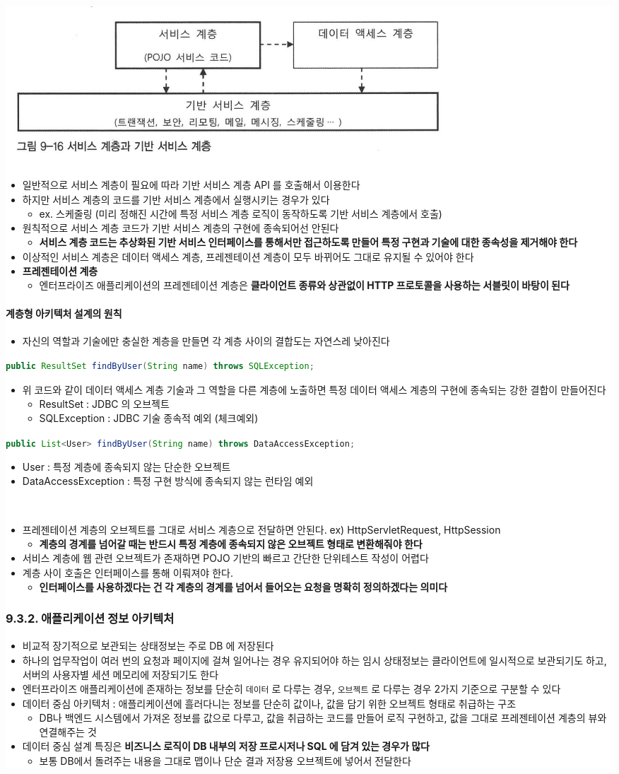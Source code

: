 ![alt text](image-4.png)
  - 일반적으로 서비스 계층이 필요에 따라 기반 서비스 계층 API 를 호출해서 이용한다
  - 하지만 서비스 계층의 코드를 기반 서비스 계층에서 실행시키는 경우가 있다
    - ex. 스케줄링 (미리 정해진 시간에 특정 서비스 계층 로직이 동작하도록 기반 서비스 계층에서 호출)
  - 원칙적으로 서비스 계층 코드가 기반 서비스 계층의 구현에 종속되어선 안된다
    - **서비스 계층 코드는 추상화된 기반 서비스 인터페이스를 통해서만 접근하도록 만들어 특정 구현과 기술에 대한 종속성을 제거해야 한다**
  - 이상적인 서비스 계층은 데이터 액세스 계층, 프레젠테이션 계층이 모두 바뀌어도 그대로 유지될 수 있어야 한다
- **프레젠테이션 계층**
  - 엔터프라이즈 애플리케이션의 프레젠테이션 계층은 **클라이언트 종류와 상관없이 HTTP 프로토콜을 사용하는 서블릿이 바탕이 된다**

#### 계층형 아키텍처 설계의 원칙
- 자신의 역할과 기술에만 충실한 계층을 만들면 각 계층 사이의 결합도는 자연스레 낮아진다
```java
public ResultSet findByUser(String name) throws SQLException;
```
- 위 코드와 같이 데이터 액세스 계층 기술과 그 역할을 다른 계층에 노출하면 특정 데이터 액세스 계층의 구현에 종속되는 강한 결합이 만들어진다
  - ResultSet : JDBC 의 오브젝트
  - SQLException : JDBC 기술 종속적 예외 (체크예외)
```java
public List<User> findByUser(String name) throws DataAccessException;
```
  - User : 특정 계층에 종속되지 않는 단순한 오브젝트
  - DataAccessException : 특정 구현 방식에 종속되지 않는 런타임 예외
<br>

- 프레젠테이션 계층의 오브젝트를 그대로 서비스 계층으로 전달하면 안된다. ex) HttpServletRequest, HttpSession
  - **계층의 경계를 넘어갈 때는 반드시 특정 계층에 종속되지 않은 오브젝트 형태로 변환해줘야 한다**
- 서비스 계층에 웹 관련 오브젝트가 존재하면 POJO 기반의 빠르고 간단한 단위테스트 작성이 어렵다
- 계층 사이 호출은 인터페이스를 통해 이뤄져야 한다.
  - **인터페이스를 사용하겠다는 건 각 계층의 경계를 넘어서 들어오는 요청을 명확히 정의하겠다는 의미다**

### 9.3.2. 애플리케이션 정보 아키텍처
- 비교적 장기적으로 보관되는 상태정보는 주로 DB 에 저장된다
- 하나의 업무작업이 여러 번의 요청과 페이지에 걸쳐 일어나는 경우 유지되어야 하는 임시 상태정보는 클라이언트에 일시적으로 보관되기도 하고, 서버의 사용자별 세션 메모리에 저장되기도 한다
- 엔터프라이즈 애플리케이션에 존재하는 정보를 단순히 `데이터` 로 다루는 경우, `오브젝트` 로 다루는 경우 2가지 기준으로 구분할 수 있다
- 데이터 중심 아키텍처 : 애플리케이션에 흘러다니는 정보를 단순히 값이나, 값을 담기 위한 오브젝트 형태로 취급하는 구조
  - DB나 백엔드 시스템에서 가져온 정보를 값으로 다루고, 값을 취급하는 코드를 만들어 로직 구현하고, 값을 그대로 프레젠테이션 계층의 뷰와 연결해주는 것
- 데이터 중심 설계 특징은 **비즈니스 로직이 DB 내부의 저장 프로시저나 SQL 에 담겨 있는 경우가 많다**
  - 보통 DB에서 돌려주는 내용을 그대로 맵이나 단순 결과 저장용 오브젝트에 넣어서 전달한다
